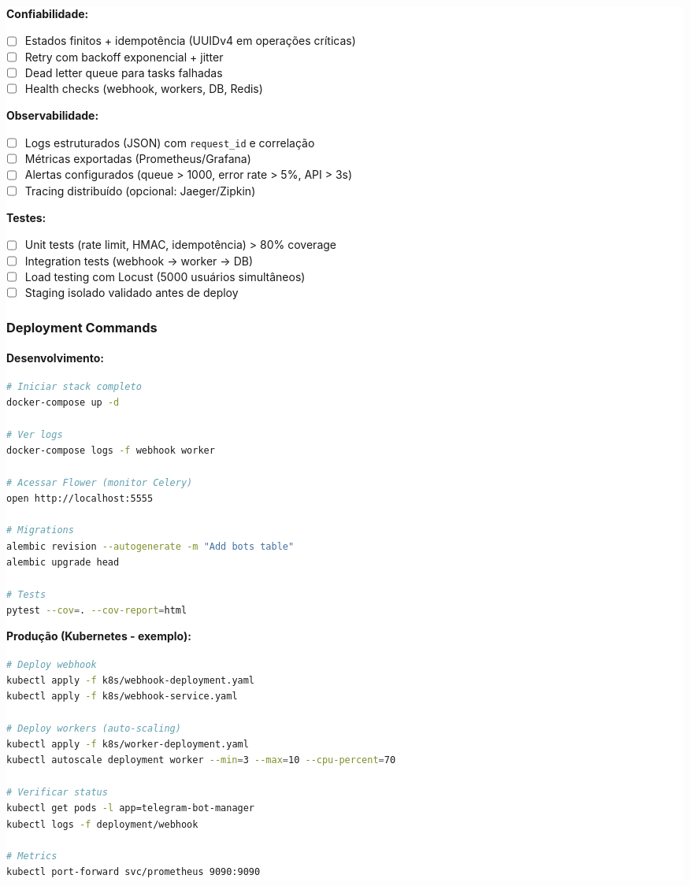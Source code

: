 **Confiabilidade:**
- [ ] Estados finitos + idempotência (UUIDv4 em operações críticas)
- [ ] Retry com backoff exponencial + jitter
- [ ] Dead letter queue para tasks falhadas
- [ ] Health checks (webhook, workers, DB, Redis)

**Observabilidade:**
- [ ] Logs estruturados (JSON) com `request_id` e correlação
- [ ] Métricas exportadas (Prometheus/Grafana)
- [ ] Alertas configurados (queue > 1000, error rate > 5%, API > 3s)
- [ ] Tracing distribuído (opcional: Jaeger/Zipkin)

**Testes:**
- [ ] Unit tests (rate limit, HMAC, idempotência) > 80% coverage
- [ ] Integration tests (webhook → worker → DB)
- [ ] Load testing com Locust (5000 usuários simultâneos)
- [ ] Staging isolado validado antes de deploy

### Deployment Commands

**Desenvolvimento:**
```bash
# Iniciar stack completo
docker-compose up -d

# Ver logs
docker-compose logs -f webhook worker

# Acessar Flower (monitor Celery)
open http://localhost:5555

# Migrations
alembic revision --autogenerate -m "Add bots table"
alembic upgrade head

# Tests
pytest --cov=. --cov-report=html
```

**Produção (Kubernetes - exemplo):**
```bash
# Deploy webhook
kubectl apply -f k8s/webhook-deployment.yaml
kubectl apply -f k8s/webhook-service.yaml

# Deploy workers (auto-scaling)
kubectl apply -f k8s/worker-deployment.yaml
kubectl autoscale deployment worker --min=3 --max=10 --cpu-percent=70

# Verificar status
kubectl get pods -l app=telegram-bot-manager
kubectl logs -f deployment/webhook

# Metrics
kubectl port-forward svc/prometheus 9090:9090
```
